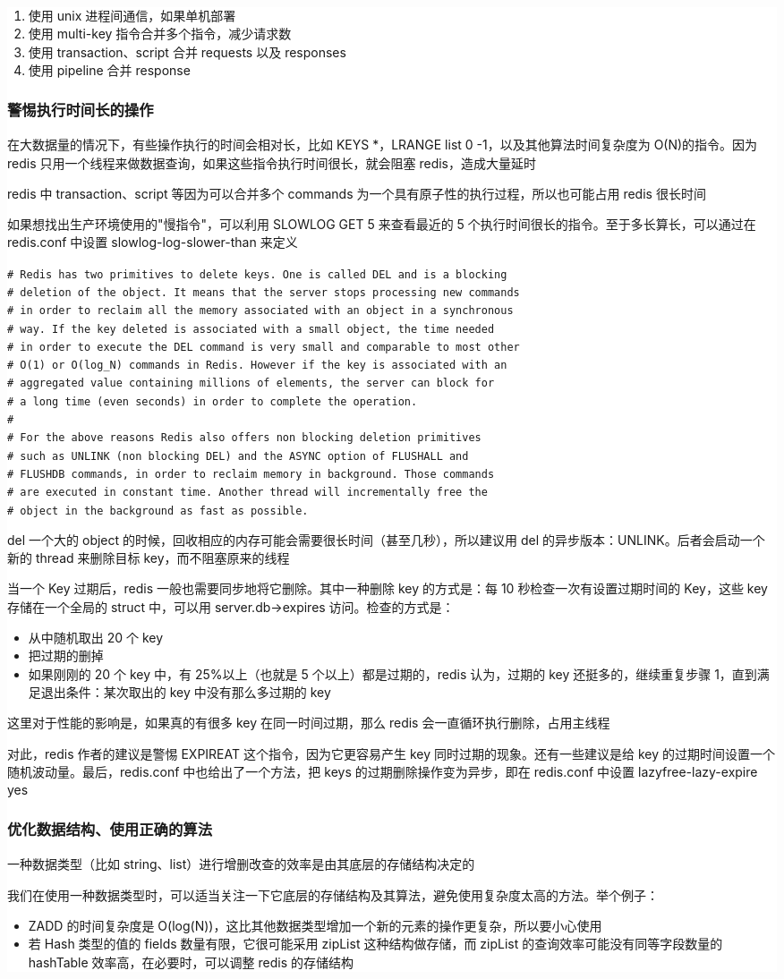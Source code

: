1. 使用 unix 进程间通信，如果单机部署
2. 使用 multi-key 指令合并多个指令，减少请求数
3. 使用 transaction、script 合并 requests 以及 responses
4. 使用 pipeline 合并 response

### 警惕执行时间长的操作

在大数据量的情况下，有些操作执行的时间会相对长，比如 KEYS \*，LRANGE list 0 -1，以及其他算法时间复杂度为 O(N)的指令。因为 redis 只用一个线程来做数据查询，如果这些指令执行时间很长，就会阻塞 redis，造成大量延时

redis 中 transaction、script 等因为可以合并多个 commands 为一个具有原子性的执行过程，所以也可能占用 redis 很长时间

如果想找出生产环境使用的"慢指令"，可以利用 SLOWLOG GET 5 来查看最近的 5 个执行时间很长的指令。至于多长算长，可以通过在 redis.conf 中设置 slowlog-log-slower-than 来定义

```shell
# Redis has two primitives to delete keys. One is called DEL and is a blocking
# deletion of the object. It means that the server stops processing new commands
# in order to reclaim all the memory associated with an object in a synchronous
# way. If the key deleted is associated with a small object, the time needed
# in order to execute the DEL command is very small and comparable to most other
# O(1) or O(log_N) commands in Redis. However if the key is associated with an
# aggregated value containing millions of elements, the server can block for
# a long time (even seconds) in order to complete the operation.
#
# For the above reasons Redis also offers non blocking deletion primitives
# such as UNLINK (non blocking DEL) and the ASYNC option of FLUSHALL and
# FLUSHDB commands, in order to reclaim memory in background. Those commands
# are executed in constant time. Another thread will incrementally free the
# object in the background as fast as possible.
```

del 一个大的 object 的时候，回收相应的内存可能会需要很长时间（甚至几秒），所以建议用 del 的异步版本：UNLINK。后者会启动一个新的 thread 来删除目标 key，而不阻塞原来的线程

当一个 Key 过期后，redis 一般也需要同步地将它删除。其中一种删除 key 的方式是：每 10 秒检查一次有设置过期时间的 Key，这些 key 存储在一个全局的 struct 中，可以用 server.db->expires 访问。检查的方式是：

- 从中随机取出 20 个 key
- 把过期的删掉
- 如果刚刚的 20 个 key 中，有 25%以上（也就是 5 个以上）都是过期的，redis 认为，过期的 key 还挺多的，继续重复步骤 1，直到满足退出条件：某次取出的 key 中没有那么多过期的 key

这里对于性能的影响是，如果真的有很多 key 在同一时间过期，那么 redis 会一直循环执行删除，占用主线程

对此，redis 作者的建议是警惕 EXPIREAT 这个指令，因为它更容易产生 key 同时过期的现象。还有一些建议是给 key 的过期时间设置一个随机波动量。最后，redis.conf 中也给出了一个方法，把 keys 的过期删除操作变为异步，即在 redis.conf 中设置 lazyfree-lazy-expire yes

### 优化数据结构、使用正确的算法

一种数据类型（比如 string、list）进行增删改查的效率是由其底层的存储结构决定的

我们在使用一种数据类型时，可以适当关注一下它底层的存储结构及其算法，避免使用复杂度太高的方法。举个例子：

- ZADD 的时间复杂度是 O(log(N))，这比其他数据类型增加一个新的元素的操作更复杂，所以要小心使用
- 若 Hash 类型的值的 fields 数量有限，它很可能采用 zipList 这种结构做存储，而 zipList 的查询效率可能没有同等字段数量的 hashTable 效率高，在必要时，可以调整 redis 的存储结构
